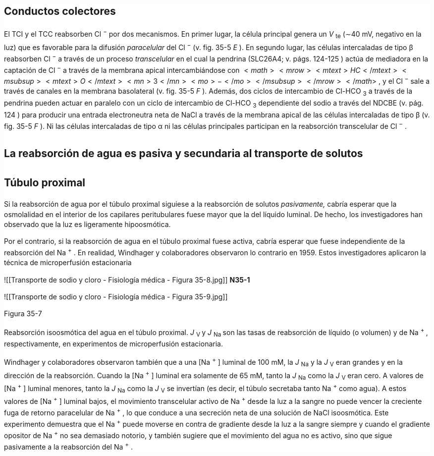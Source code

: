 ## Conductos colectores

El TCI y el TCC reabsorben Cl <sup>−</sup> por dos mecanismos. En primer lugar, la célula principal genera un _V_ <sub> te</sub> (∼40 mV, negativo en la luz) que es favorable para la difusión _paracelular_ del Cl <sup>−</sup> (v. fig. 35-5 _E_ ). En segundo lugar, las células intercaladas de tipo β reabsorben Cl <sup>−</sup> a través de un proceso _transcelular_ en el cual la pendrina (SLC26A4; v. págs. 124-125 ) actúa de mediadora en la captación de Cl <sup>−</sup> a través de la membrana apical intercambiándose con $<math><mrow><mtext>        HC        </mtext><msubsup><mtext>        O        </mtext><mn>        3        </mn><mo>        −        </mo></msubsup></mrow></math>$ , y el Cl <sup>−</sup> sale a través de canales en la membrana basolateral (v. fig. 35-5 _F_ ). Además, dos ciclos de intercambio de Cl-HCO <sub>3</sub> a través de la pendrina pueden actuar en paralelo con un ciclo de intercambio de Cl-HCO <sub>3</sub> dependiente del sodio a través del NDCBE (v. pág. 124 ) para producir una entrada electroneutra neta de NaCl a través de la membrana apical de las células intercaladas de tipo β (v. fig. 35-5 _F_ ). Ni las células intercaladas de tipo α ni las células principales participan en la reabsorción transcelular de Cl <sup>−</sup> .

## La reabsorción de agua es pasiva y secundaria al transporte de solutos

## Túbulo proximal

Si la reabsorción de agua por el túbulo proximal siguiese a la reabsorción de solutos _pasivamente,_ cabría esperar que la osmolalidad en el interior de los capilares peritubulares fuese mayor que la del líquido luminal. De hecho, los investigadores han observado que la luz es ligeramente hipoosmótica.

Por el contrario, si la reabsorción de agua en el túbulo proximal fuese activa, cabría esperar que fuese independiente de la reabsorción del Na <sup>+</sup> . En realidad, Windhager y colaboradores observaron lo contrario en 1959. Estos investigadores aplicaron la técnica de microperfusión estacionaria 

![[Transporte de sodio y cloro - Fisiología médica - Figura 35-8.jpg]] **N35-1**



![[Transporte de sodio y cloro - Fisiología médica - Figura 35-9.jpg]]

Figura 35-7

Reabsorción isoosmótica del agua en el túbulo proximal. _J_ <sub>V </sub> y _J_ <sub>Na </sub> son las tasas de reabsorción de líquido (o volumen) y de Na <sup>+ </sup> , respectivamente, en experimentos de microperfusión estacionaria.

Windhager y colaboradores observaron también que a una [Na <sup>+</sup> ] luminal de 100 mM, la _J_ <sub> Na</sub> y la _J_ <sub> V</sub> eran grandes y en la dirección de la reabsorción. Cuando la [Na <sup>+</sup> ] luminal era solamente de 65 mM, tanto la _J_ <sub> Na</sub> como la _J_ <sub> V</sub> eran cero. A valores de [Na <sup>+</sup> ] luminal menores, tanto la _J_ <sub> Na</sub> como la _J_ <sub> V</sub> se invertían (es decir, el túbulo secretaba tanto Na <sup>+</sup> como agua). A estos valores de [Na <sup>+</sup> ] luminal bajos, el movimiento transcelular activo de Na <sup>+</sup> desde la luz a la sangre no puede vencer la creciente fuga de retorno paracelular de Na <sup>+</sup> , lo que conduce a una secreción neta de una solución de NaCl isoosmótica. Este experimento demuestra que el Na <sup>+</sup> puede moverse en contra de gradiente desde la luz a la sangre siempre y cuando el gradiente opositor de Na <sup>+</sup> no sea demasiado notorio, y también sugiere que el movimiento del agua no es activo, sino que sigue pasivamente a la reabsorción del Na <sup>+</sup> .
